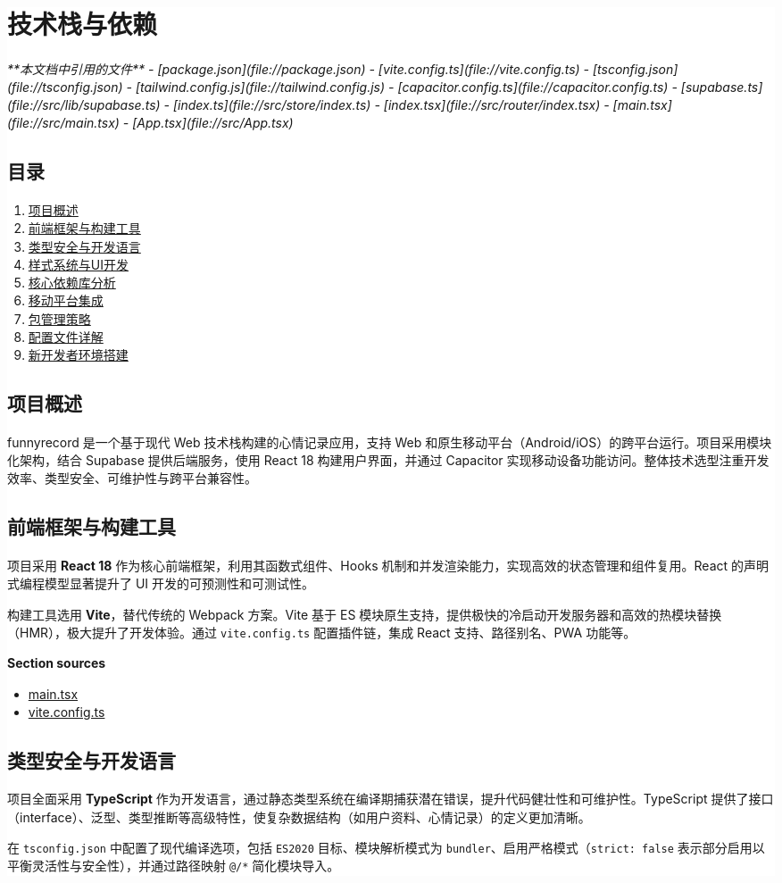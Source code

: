 # 技术栈与依赖

<cite>
**本文档中引用的文件**  
- [package.json](file://package.json)
- [vite.config.ts](file://vite.config.ts)
- [tsconfig.json](file://tsconfig.json)
- [tailwind.config.js](file://tailwind.config.js)
- [capacitor.config.ts](file://capacitor.config.ts)
- [supabase.ts](file://src/lib/supabase.ts)
- [index.ts](file://src/store/index.ts)
- [index.tsx](file://src/router/index.tsx)
- [main.tsx](file://src/main.tsx)
- [App.tsx](file://src/App.tsx)
</cite>

## 目录
1. [项目概述](#项目概述)
2. [前端框架与构建工具](#前端框架与构建工具)
3. [类型安全与开发语言](#类型安全与开发语言)
4. [样式系统与UI开发](#样式系统与ui开发)
5. [核心依赖库分析](#核心依赖库分析)
6. [移动平台集成](#移动平台集成)
7. [包管理策略](#包管理策略)
8. [配置文件详解](#配置文件详解)
9. [新开发者环境搭建](#新开发者环境搭建)

## 项目概述
funnyrecord 是一个基于现代 Web 技术栈构建的心情记录应用，支持 Web 和原生移动平台（Android/iOS）的跨平台运行。项目采用模块化架构，结合 Supabase 提供后端服务，使用 React 18 构建用户界面，并通过 Capacitor 实现移动设备功能访问。整体技术选型注重开发效率、类型安全、可维护性与跨平台兼容性。

## 前端框架与构建工具
项目采用 **React 18** 作为核心前端框架，利用其函数式组件、Hooks 机制和并发渲染能力，实现高效的状态管理和组件复用。React 的声明式编程模型显著提升了 UI 开发的可预测性和可测试性。

构建工具选用 **Vite**，替代传统的 Webpack 方案。Vite 基于 ES 模块原生支持，提供极快的冷启动开发服务器和高效的热模块替换（HMR），极大提升了开发体验。通过 `vite.config.ts` 配置插件链，集成 React 支持、路径别名、PWA 功能等。

**Section sources**
- [main.tsx](file://src/main.tsx#L1-L11)
- [vite.config.ts](file://vite.config.ts#L1-L68)

## 类型安全与开发语言
项目全面采用 **TypeScript** 作为开发语言，通过静态类型系统在编译期捕获潜在错误，提升代码健壮性和可维护性。TypeScript 提供了接口（interface）、泛型、类型推断等高级特性，使复杂数据结构（如用户资料、心情记录）的定义更加清晰。

在 `tsconfig.json` 中配置了现代编译选项，包括 `ES2020` 目标、模块解析模式为 `bundler`、启用严格模式（`strict: false` 表示部分启用以平衡灵活性与安全性），并通过路径映射 `@/*` 简化模块导入。
